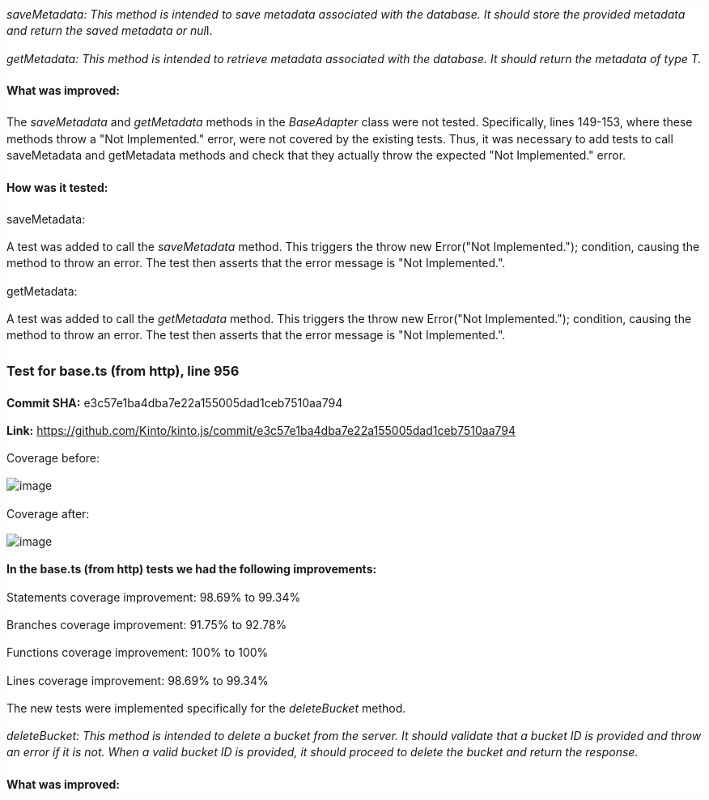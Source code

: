 *saveMetadata: This method is intended to save metadata associated with the database. It should store the provided metadata and return the saved metadata or nul*l.

*getMetadata: This method is intended to retrieve metadata associated with the database. It should return the metadata of type T.*

#### <a name="_gcsejobp8mcu"></a>**What was improved:** 
The *saveMetadata* and *getMetadata* methods in the *BaseAdapter* class were not tested. Specifically, lines 149-153, where these methods throw a "Not Implemented." error, were not covered by the existing tests. Thus, it was necessary to add tests to call saveMetadata and getMetadata methods and check that they actually throw the expected "Not Implemented." error.
#### <a name="_2vq8fimr70jm"></a>**How was it tested:**
saveMetadata: 

A test was added to call the *saveMetadata* method. This triggers the throw new Error("Not Implemented."); condition, causing the method to throw an error. The test then asserts that the error message is "Not Implemented.".

getMetadata:

A test was added to call the *getMetadata* method. This triggers the throw new Error("Not Implemented."); condition, causing the method to throw an error. The test then asserts that the error message is "Not Implemented.".

### <a name="_1czp05catgie"></a>**Test for base.ts (from http), line 956**

**Commit SHA:** e3c57e1ba4dba7e22a155005dad1ceb7510aa794

**Link:** <https://github.com/Kinto/kinto.js/commit/e3c57e1ba4dba7e22a155005dad1ceb7510aa794>

Coverage before:

![image](https://github.com/KortsH/kinto.js/assets/156069447/85a02b06-9bf1-4755-a86f-bd614cec3b6a)

Coverage after:

![image](https://github.com/KortsH/kinto.js/assets/156069447/9f5a639a-3c45-4be4-8996-a375f62fc4e7)

**In the base.ts (from http) tests we had the following improvements:**

Statements coverage improvement: 98.69% to 99.34%

Branches coverage improvement: 91.75% to 92.78%

Functions coverage improvement: 100% to 100%

Lines coverage improvement: 98.69% to 99.34%

The new tests were implemented specifically for the *deleteBucket* method.

*deleteBucket: This method is intended to delete a bucket from the server. It should validate that a bucket ID is provided and throw an error if it is not. When a valid bucket ID is provided, it should proceed to delete the bucket and return the response.*

#### <a name="_ewxrynsmwp35"></a>**What was improved:**
